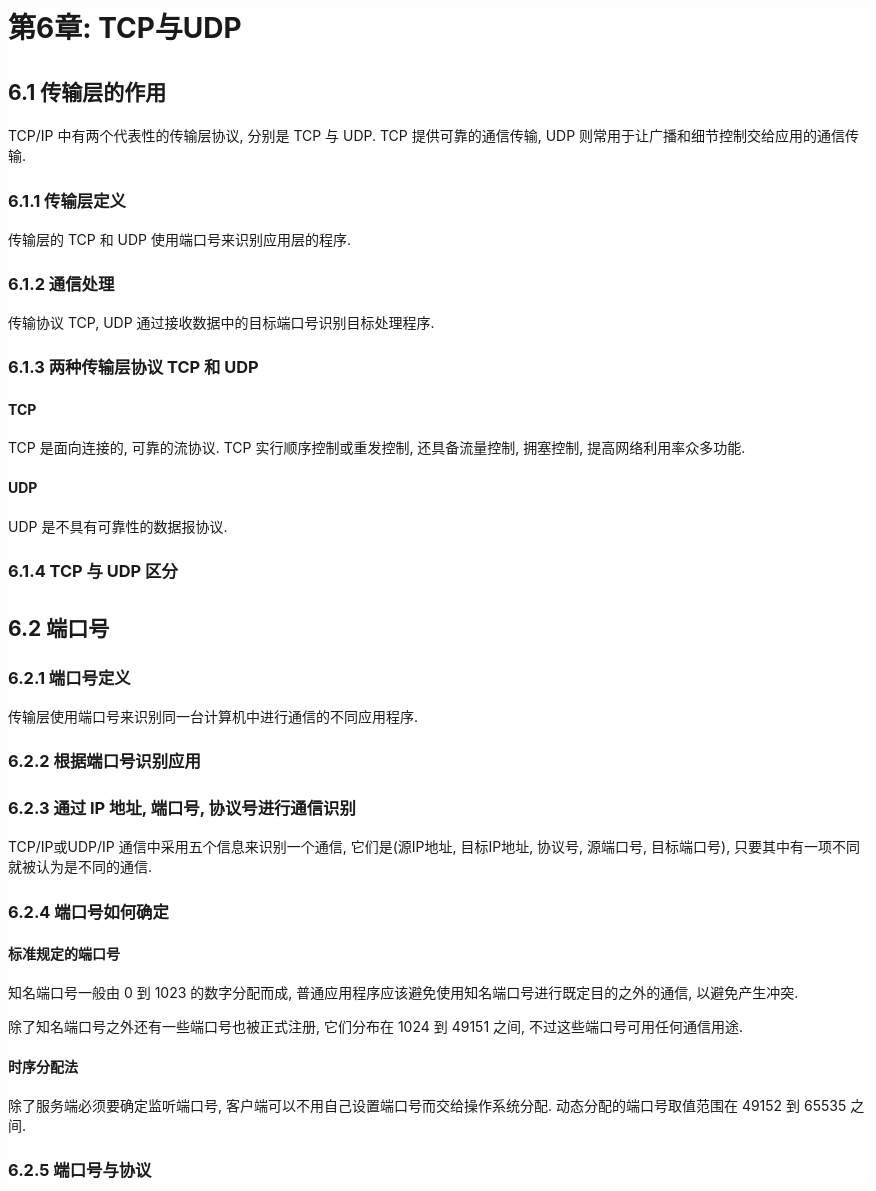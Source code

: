 # 第6章: TCP与UDP #

## 6.1 传输层的作用 ##

TCP/IP 中有两个代表性的传输层协议, 分别是 TCP 与 UDP. TCP 提供可靠的通信传输, UDP 则常用于让广播和细节控制交给应用的通信传输.

### 6.1.1 传输层定义 ###

传输层的 TCP 和 UDP 使用端口号来识别应用层的程序.

### 6.1.2 通信处理 ###

传输协议 TCP, UDP 通过接收数据中的目标端口号识别目标处理程序.

### 6.1.3 两种传输层协议 TCP 和 UDP ###

#### TCP ####

TCP 是面向连接的, 可靠的流协议. TCP 实行顺序控制或重发控制, 还具备流量控制, 拥塞控制, 提高网络利用率众多功能.

#### UDP ####

UDP 是不具有可靠性的数据报协议.

### 6.1.4 TCP 与 UDP 区分 ###

## 6.2 端口号 ##

### 6.2.1 端口号定义 ###

传输层使用端口号来识别同一台计算机中进行通信的不同应用程序.

### 6.2.2 根据端口号识别应用 ###

### 6.2.3 通过 IP 地址, 端口号, 协议号进行通信识别 ###

TCP/IP或UDP/IP 通信中采用五个信息来识别一个通信, 它们是(源IP地址, 目标IP地址, 协议号, 源端口号, 目标端口号), 只要其中有一项不同就被认为是不同的通信.

### 6.2.4 端口号如何确定 ###

#### 标准规定的端口号 ####

知名端口号一般由 0 到 1023 的数字分配而成, 普通应用程序应该避免使用知名端口号进行既定目的之外的通信, 以避免产生冲突.

除了知名端口号之外还有一些端口号也被正式注册, 它们分布在 1024 到 49151 之间, 不过这些端口号可用任何通信用途.

#### 时序分配法 ####

除了服务端必须要确定监听端口号, 客户端可以不用自己设置端口号而交给操作系统分配. 动态分配的端口号取值范围在 49152 到 65535 之间.

### 6.2.5 端口号与协议 ###
